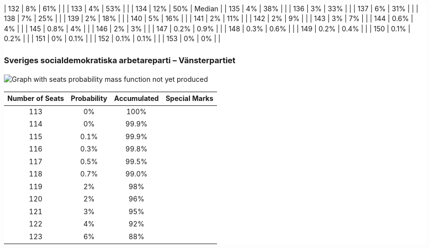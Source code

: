 | 132 | 8% | 61% |  |
| 133 | 4% | 53% |  |
| 134 | 12% | 50% | Median |
| 135 | 4% | 38% |  |
| 136 | 3% | 33% |  |
| 137 | 6% | 31% |  |
| 138 | 7% | 25% |  |
| 139 | 2% | 18% |  |
| 140 | 5% | 16% |  |
| 141 | 2% | 11% |  |
| 142 | 2% | 9% |  |
| 143 | 3% | 7% |  |
| 144 | 0.6% | 4% |  |
| 145 | 0.8% | 4% |  |
| 146 | 2% | 3% |  |
| 147 | 0.2% | 0.9% |  |
| 148 | 0.3% | 0.6% |  |
| 149 | 0.2% | 0.4% |  |
| 150 | 0.1% | 0.2% |  |
| 151 | 0% | 0.1% |  |
| 152 | 0.1% | 0.1% |  |
| 153 | 0% | 0% |  |

### Sveriges socialdemokratiska arbetareparti – Vänsterpartiet

![Graph with seats probability mass function not yet produced](2019-04-29-Inizio-coalitions-seats-pmf-s–v.png "Seats Probability Mass Function")

| Number of Seats | Probability | Accumulated | Special Marks |
|:---------------:|:-----------:|:-----------:|:-------------:|
| 113 | 0% | 100% |  |
| 114 | 0% | 99.9% |  |
| 115 | 0.1% | 99.9% |  |
| 116 | 0.3% | 99.8% |  |
| 117 | 0.5% | 99.5% |  |
| 118 | 0.7% | 99.0% |  |
| 119 | 2% | 98% |  |
| 120 | 2% | 96% |  |
| 121 | 3% | 95% |  |
| 122 | 4% | 92% |  |
| 123 | 6% | 88% |  |